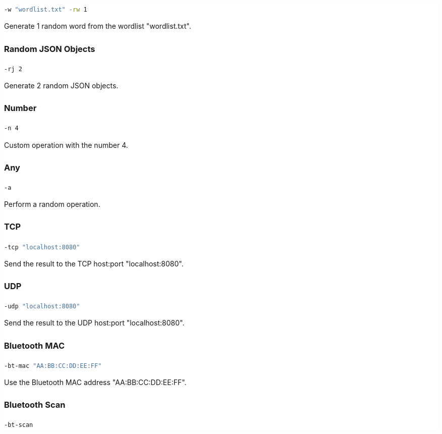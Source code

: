 ```bash
-w "wordlist.txt" -rw 1
```

Generate 1 random word from the wordlist "wordlist.txt".

### Random JSON Objects

```bash
-rj 2
```

Generate 2 random JSON objects.

### Number

```bash
-n 4
```

Custom operation with the number 4.

### Any

```bash
-a
```

Perform a random operation.

### TCP

```bash
-tcp "localhost:8080"
```

Send the result to the TCP host:port "localhost:8080".

### UDP

```bash
-udp "localhost:8080"
```

Send the result to the UDP host:port "localhost:8080".

### Bluetooth MAC

```bash
-bt-mac "AA:BB:CC:DD:EE:FF"
```

Use the Bluetooth MAC address "AA:BB:CC:DD:EE:FF".

### Bluetooth Scan

```bash
-bt-scan
```
